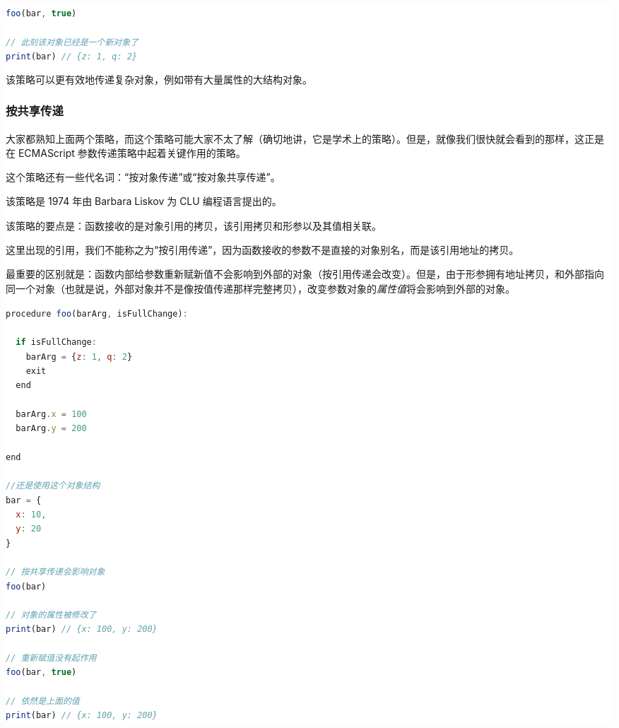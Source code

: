 ```js
foo(bar, true)
 
// 此刻该对象已经是一个新对象了
print(bar) // {z: 1, q: 2}
```

该策略可以更有效地传递复杂对象，例如带有大量属性的大结构对象。

### 按共享传递

大家都熟知上面两个策略，而这个策略可能大家不太了解（确切地讲，它是学术上的策略）。但是，就像我们很快就会看到的那样，这正是在 ECMAScript 参数传递策略中起着关键作用的策略。

这个策略还有一些代名词：“按对象传递”或“按对象共享传递”。

该策略是 1974 年由 Barbara Liskov 为 CLU 编程语言提出的。

该策略的要点是：函数接收的是对象引用的拷贝，该引用拷贝和形参以及其值相关联。

这里出现的引用，我们不能称之为“按引用传递”，因为函数接收的参数不是直接的对象别名，而是该引用地址的拷贝。

最重要的区别就是：函数内部给参数重新赋新值不会影响到外部的对象（按引用传递会改变）。但是，由于形参拥有地址拷贝，和外部指向同一个对象（也就是说，外部对象并不是像按值传递那样完整拷贝），改变参数对象的*属性值*将会影响到外部的对象。

```js
procedure foo(barArg, isFullChange):
 
  if isFullChange:
    barArg = {z: 1, q: 2}
    exit
  end
 
  barArg.x = 100
  barArg.y = 200
 
end

//还是使用这个对象结构
bar = {
  x: 10,
  y: 20
}
 
// 按共享传递会影响对象 
foo(bar)
 
// 对象的属性被修改了
print(bar) // {x: 100, y: 200}
 
// 重新赋值没有起作用
foo(bar, true)
 
// 依然是上面的值
print(bar) // {x: 100, y: 200}
```
